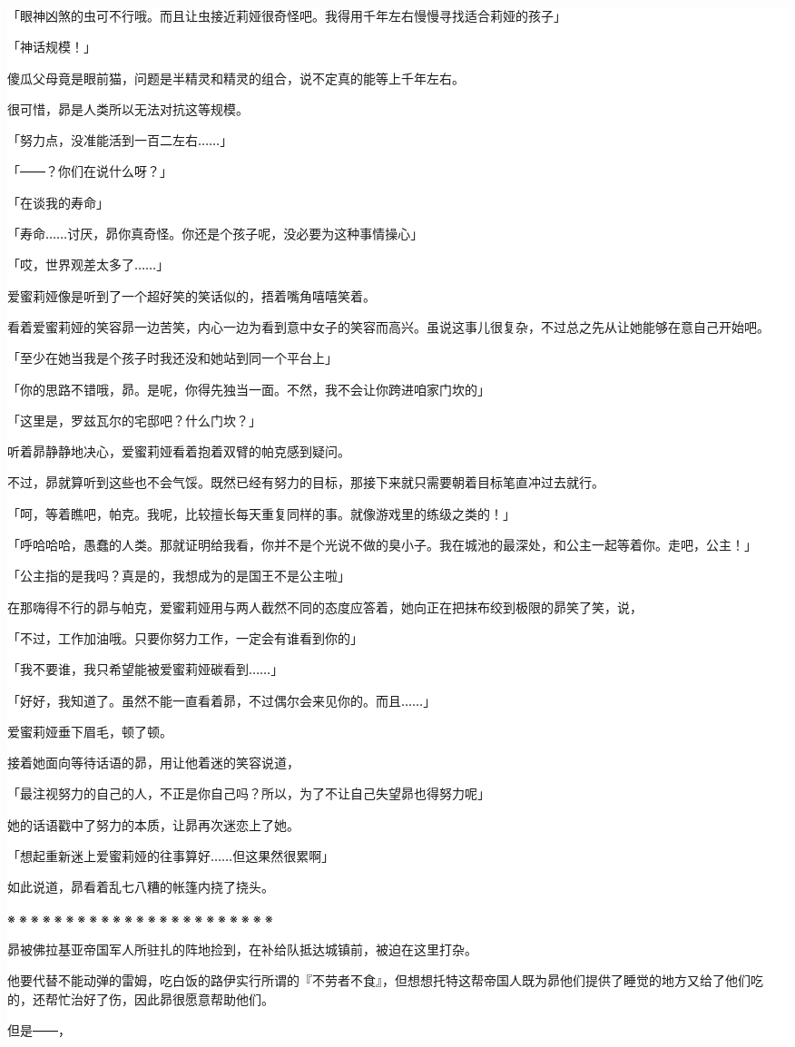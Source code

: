 「眼神凶煞的虫可不行哦。而且让虫接近莉娅很奇怪吧。我得用千年左右慢慢寻找适合莉娅的孩子」

「神话规模！」

傻瓜父母竟是眼前猫，问题是半精灵和精灵的组合，说不定真的能等上千年左右。

很可惜，昴是人类所以无法对抗这等规模。

「努力点，没准能活到一百二左右……」

「——？你们在说什么呀？」

「在谈我的寿命」

「寿命……讨厌，昴你真奇怪。你还是个孩子呢，没必要为这种事情操心」

「哎，世界观差太多了……」

爱蜜莉娅像是听到了一个超好笑的笑话似的，捂着嘴角嘻嘻笑着。

看着爱蜜莉娅的笑容昴一边苦笑，内心一边为看到意中女子的笑容而高兴。虽说这事儿很复杂，不过总之先从让她能够在意自己开始吧。

「至少在她当我是个孩子时我还没和她站到同一个平台上」

「你的思路不错哦，昴。是呢，你得先独当一面。不然，我不会让你跨进咱家门坎的」

「这里是，罗兹瓦尔的宅邸吧？什么门坎？」

听着昴静静地决心，爱蜜莉娅看着抱着双臂的帕克感到疑问。

不过，昴就算听到这些也不会气馁。既然已经有努力的目标，那接下来就只需要朝着目标笔直冲过去就行。

「呵，等着瞧吧，帕克。我呢，比较擅长每天重复同样的事。就像游戏里的练级之类的！」

「呼哈哈哈，愚蠢的人类。那就证明给我看，你并不是个光说不做的臭小子。我在城池的最深处，和公主一起等着你。走吧，公主！」

「公主指的是我吗？真是的，我想成为的是国王不是公主啦」

在那嗨得不行的昴与帕克，爱蜜莉娅用与两人截然不同的态度应答着，她向正在把抹布绞到极限的昴笑了笑，说，

「不过，工作加油哦。只要你努力工作，一定会有谁看到你的」

「我不要谁，我只希望能被爱蜜莉娅碳看到……」

「好好，我知道了。虽然不能一直看着昴，不过偶尔会来见你的。而且……」

爱蜜莉娅垂下眉毛，顿了顿。

接着她面向等待话语的昴，用让他着迷的笑容说道，

「最注视努力的自己的人，不正是你自己吗？所以，为了不让自己失望昴也得努力呢」

她的话语戳中了努力的本质，让昴再次迷恋上了她。

「想起重新迷上爱蜜莉娅的往事算好……但这果然很累啊」

如此说道，昴看着乱七八糟的帐篷内挠了挠头。

※ ※ ※ ※ ※ ※ ※ ※ ※ ※ ※ ※ ※ ※ ※ ※ ※ ※ ※ ※ ※ ※ ※

昴被佛拉基亚帝国军人所驻扎的阵地捡到，在补给队抵达城镇前，被迫在这里打杂。

他要代替不能动弹的雷姆，吃白饭的路伊实行所谓的『不劳者不食』，但想想托特这帮帝国人既为昴他们提供了睡觉的地方又给了他们吃的，还帮忙治好了伤，因此昴很愿意帮助他们。

但是——，
